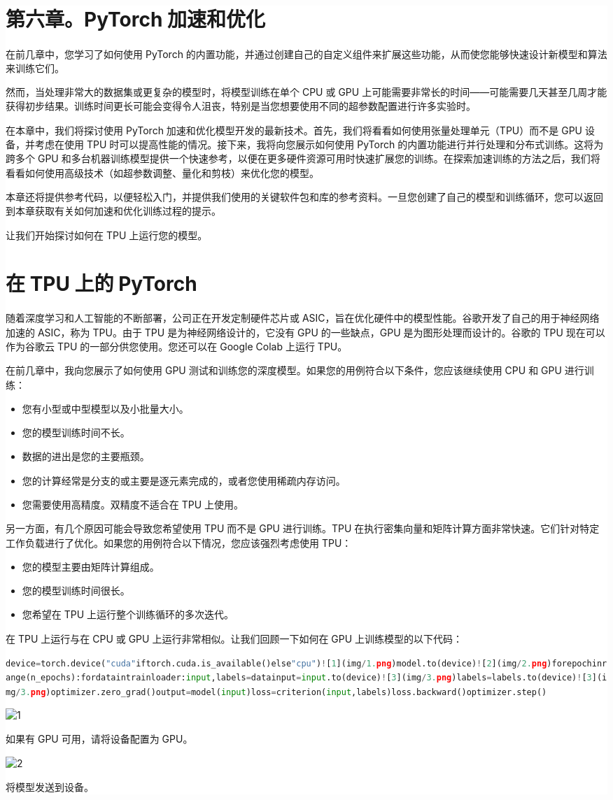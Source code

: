 # 第六章。PyTorch 加速和优化

在前几章中，您学习了如何使用 PyTorch 的内置功能，并通过创建自己的自定义组件来扩展这些功能，从而使您能够快速设计新模型和算法来训练它们。

然而，当处理非常大的数据集或更复杂的模型时，将模型训练在单个 CPU 或 GPU 上可能需要非常长的时间——可能需要几天甚至几周才能获得初步结果。训练时间更长可能会变得令人沮丧，特别是当您想要使用不同的超参数配置进行许多实验时。

在本章中，我们将探讨使用 PyTorch 加速和优化模型开发的最新技术。首先，我们将看看如何使用张量处理单元（TPU）而不是 GPU 设备，并考虑在使用 TPU 时可以提高性能的情况。接下来，我将向您展示如何使用 PyTorch 的内置功能进行并行处理和分布式训练。这将为跨多个 GPU 和多台机器训练模型提供一个快速参考，以便在更多硬件资源可用时快速扩展您的训练。在探索加速训练的方法之后，我们将看看如何使用高级技术（如超参数调整、量化和剪枝）来优化您的模型。

本章还将提供参考代码，以便轻松入门，并提供我们使用的关键软件包和库的参考资料。一旦您创建了自己的模型和训练循环，您可以返回到本章获取有关如何加速和优化训练过程的提示。

让我们开始探讨如何在 TPU 上运行您的模型。

# 在 TPU 上的 PyTorch

随着深度学习和人工智能的不断部署，公司正在开发定制硬件芯片或 ASIC，旨在优化硬件中的模型性能。谷歌开发了自己的用于神经网络加速的 ASIC，称为 TPU。由于 TPU 是为神经网络设计的，它没有 GPU 的一些缺点，GPU 是为图形处理而设计的。谷歌的 TPU 现在可以作为谷歌云 TPU 的一部分供您使用。您还可以在 Google Colab 上运行 TPU。

在前几章中，我向您展示了如何使用 GPU 测试和训练您的深度模型。如果您的用例符合以下条件，您应该继续使用 CPU 和 GPU 进行训练：

+   您有小型或中型模型以及小批量大小。

+   您的模型训练时间不长。

+   数据的进出是您的主要瓶颈。

+   您的计算经常是分支的或主要是逐元素完成的，或者您使用稀疏内存访问。

+   您需要使用高精度。双精度不适合在 TPU 上使用。

另一方面，有几个原因可能会导致您希望使用 TPU 而不是 GPU 进行训练。TPU 在执行密集向量和矩阵计算方面非常快速。它们针对特定工作负载进行了优化。如果您的用例符合以下情况，您应该强烈考虑使用 TPU：

+   您的模型主要由矩阵计算组成。

+   您的模型训练时间很长。

+   您希望在 TPU 上运行整个训练循环的多次迭代。

在 TPU 上运行与在 CPU 或 GPU 上运行非常相似。让我们回顾一下如何在 GPU 上训练模型的以下代码：

```py
device=torch.device("cuda"iftorch.cuda.is_available()else"cpu")![1](img/1.png)model.to(device)![2](img/2.png)forepochinrange(n_epochs):fordataintrainloader:input,labels=datainput=input.to(device)![3](img/3.png)labels=labels.to(device)![3](img/3.png)optimizer.zero_grad()output=model(input)loss=criterion(input,labels)loss.backward()optimizer.step()
```

![1](img/#co_pytorch_acceleration_and_optimization_CO1-1)

如果有 GPU 可用，请将设备配置为 GPU。

![2](img/#co_pytorch_acceleration_and_optimization_CO1-2)

将模型发送到设备。
